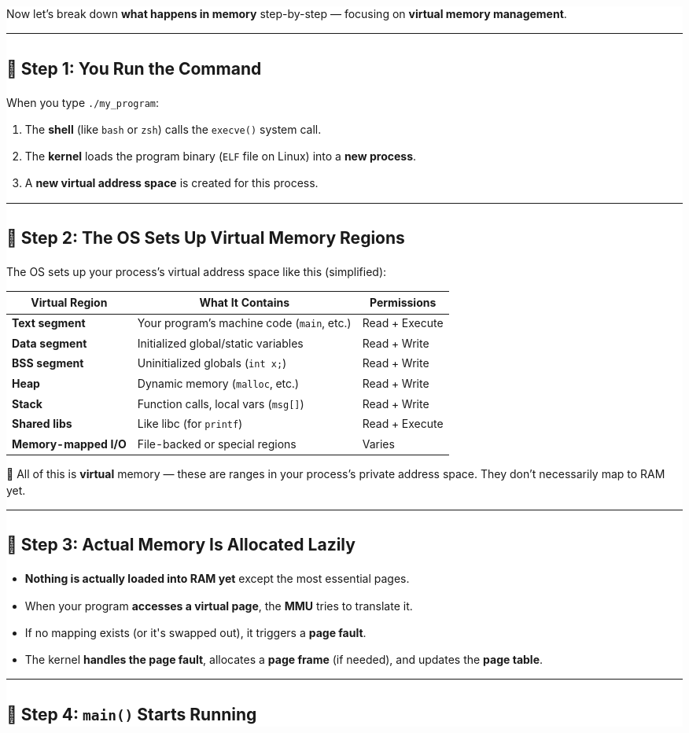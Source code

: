 Now let’s break down **what happens in memory** step-by-step — focusing on **virtual memory management**.

---

## 🔷 Step 1: You Run the Command

When you type `./my_program`:

1. The **shell** (like `bash` or `zsh`) calls the `execve()` system call.
    
2. The **kernel** loads the program binary (`ELF` file on Linux) into a **new process**.
    
3. A **new virtual address space** is created for this process.
    

---

## 🔷 Step 2: The OS Sets Up Virtual Memory Regions

The OS sets up your process’s virtual address space like this (simplified):

|Virtual Region|What It Contains|Permissions|
|---|---|---|
|**Text segment**|Your program’s machine code (`main`, etc.)|Read + Execute|
|**Data segment**|Initialized global/static variables|Read + Write|
|**BSS segment**|Uninitialized globals (`int x;`)|Read + Write|
|**Heap**|Dynamic memory (`malloc`, etc.)|Read + Write|
|**Stack**|Function calls, local vars (`msg[]`)|Read + Write|
|**Shared libs**|Like libc (for `printf`)|Read + Execute|
|**Memory-mapped I/O**|File-backed or special regions|Varies|

📌 All of this is **virtual** memory — these are ranges in your process’s private address space. They don’t necessarily map to RAM yet.

---

## 🔷 Step 3: Actual Memory Is Allocated Lazily

- **Nothing is actually loaded into RAM yet** except the most essential pages.
    
- When your program **accesses a virtual page**, the **MMU** tries to translate it.
    
- If no mapping exists (or it's swapped out), it triggers a **page fault**.
    
- The kernel **handles the page fault**, allocates a **page frame** (if needed), and updates the **page table**.
    

---

## 🔷 Step 4: `main()` Starts Running
